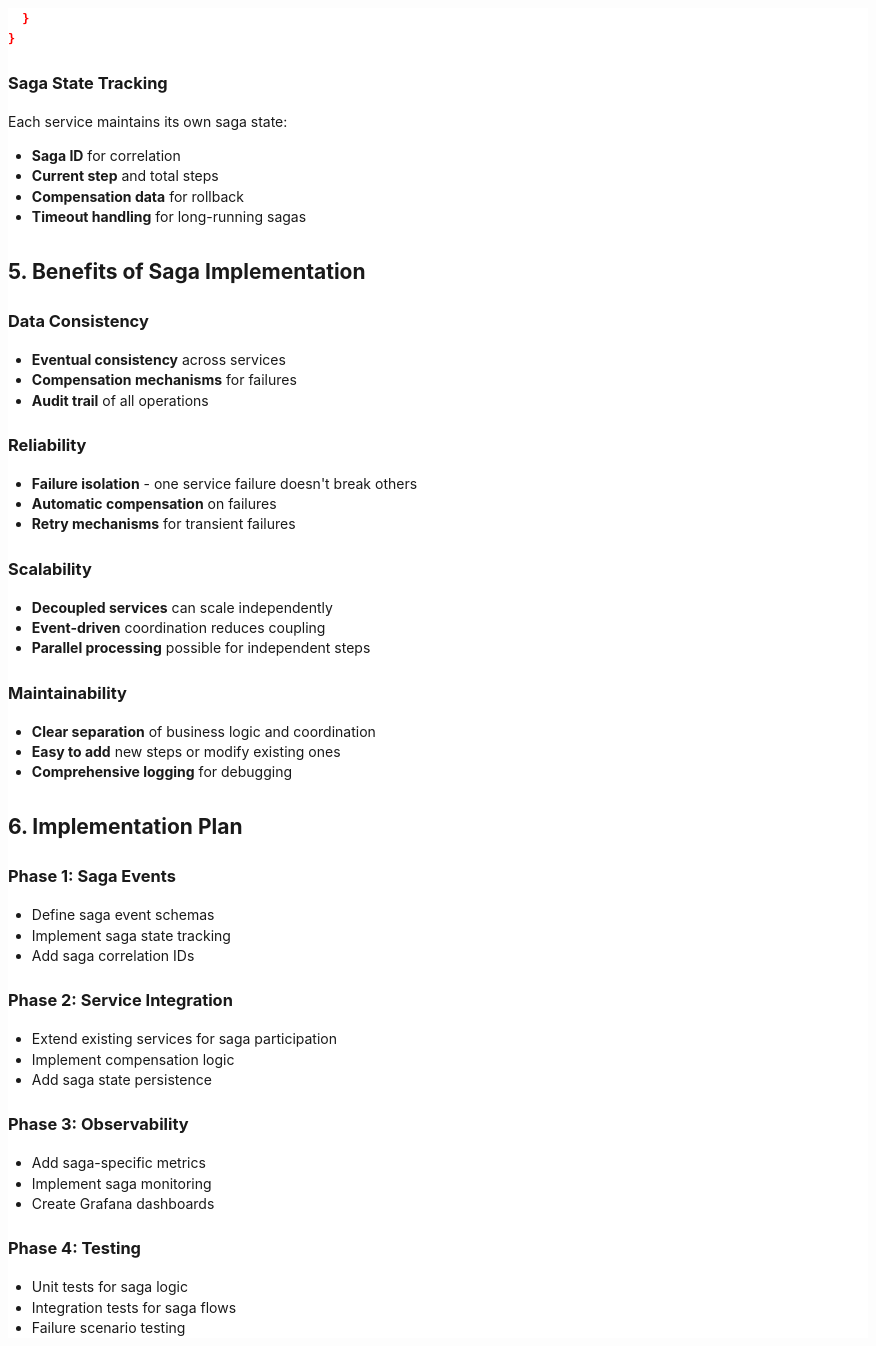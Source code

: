 ```json
  }
}
```

### **Saga State Tracking**
Each service maintains its own saga state:
- **Saga ID** for correlation
- **Current step** and total steps
- **Compensation data** for rollback
- **Timeout handling** for long-running sagas

## **5. Benefits of Saga Implementation**

### **Data Consistency**
- **Eventual consistency** across services
- **Compensation mechanisms** for failures
- **Audit trail** of all operations

### **Reliability**
- **Failure isolation** - one service failure doesn't break others
- **Automatic compensation** on failures
- **Retry mechanisms** for transient failures

### **Scalability**
- **Decoupled services** can scale independently
- **Event-driven** coordination reduces coupling
- **Parallel processing** possible for independent steps

### **Maintainability**
- **Clear separation** of business logic and coordination
- **Easy to add** new steps or modify existing ones
- **Comprehensive logging** for debugging

## **6. Implementation Plan**

### **Phase 1: Saga Events**
- Define saga event schemas
- Implement saga state tracking
- Add saga correlation IDs

### **Phase 2: Service Integration**
- Extend existing services for saga participation
- Implement compensation logic
- Add saga state persistence

### **Phase 3: Observability**
- Add saga-specific metrics
- Implement saga monitoring
- Create Grafana dashboards

### **Phase 4: Testing**
- Unit tests for saga logic
- Integration tests for saga flows
- Failure scenario testing 